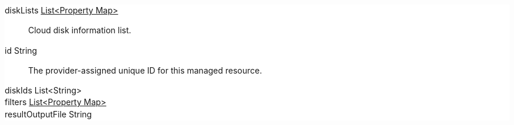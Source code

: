 <div>
<pulumi-choosable type="language" values="yaml">
<dl class="resources-properties"><dt class="property-"
            title="">
        <span id="disklists_yaml">
<a data-swiftype-name="resource-property" data-swiftype-type="text" href="#disklists_yaml" style="color: inherit; text-decoration: inherit;">disk<wbr>Lists</a>
</span>
        <span class="property-indicator"></span>
        <span class="property-type"><a href="#getdisksdisklist">List&lt;Property Map&gt;</a></span>
    </dt>
    <dd><p>Cloud disk information list.</p>
</dd><dt class="property-"
            title="">
        <span id="id_yaml">
<a data-swiftype-name="resource-property" data-swiftype-type="text" href="#id_yaml" style="color: inherit; text-decoration: inherit;">id</a>
</span>
        <span class="property-indicator"></span>
        <span class="property-type">String</span>
    </dt>
    <dd><p>The provider-assigned unique ID for this managed resource.</p>
</dd><dt class="property-"
            title="">
        <span id="diskids_yaml">
<a data-swiftype-name="resource-property" data-swiftype-type="text" href="#diskids_yaml" style="color: inherit; text-decoration: inherit;">disk<wbr>Ids</a>
</span>
        <span class="property-indicator"></span>
        <span class="property-type">List&lt;String&gt;</span>
    </dt>
    <dd></dd><dt class="property-"
            title="">
        <span id="filters_yaml">
<a data-swiftype-name="resource-property" data-swiftype-type="text" href="#filters_yaml" style="color: inherit; text-decoration: inherit;">filters</a>
</span>
        <span class="property-indicator"></span>
        <span class="property-type"><a href="#getdisksfilter">List&lt;Property Map&gt;</a></span>
    </dt>
    <dd></dd><dt class="property-"
            title="">
        <span id="resultoutputfile_yaml">
<a data-swiftype-name="resource-property" data-swiftype-type="text" href="#resultoutputfile_yaml" style="color: inherit; text-decoration: inherit;">result<wbr>Output<wbr>File</a>
</span>
        <span class="property-indicator"></span>
        <span class="property-type">String</span>
    </dt>
    <dd></dd></dl>
</pulumi-choosable>
</div>
